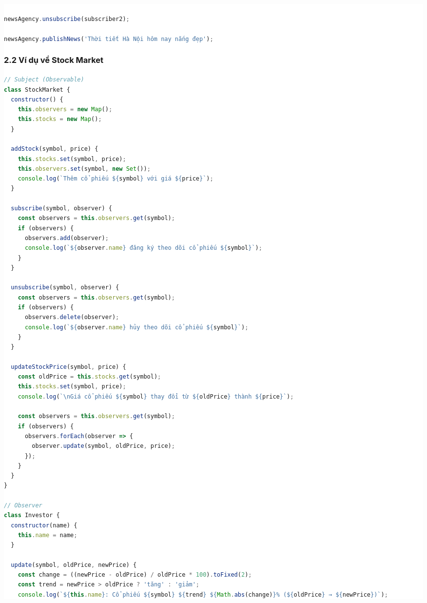 ```javascript

newsAgency.unsubscribe(subscriber2);

newsAgency.publishNews('Thời tiết Hà Nội hôm nay nắng đẹp');
```

### 2.2 Ví dụ về Stock Market

```javascript
// Subject (Observable)
class StockMarket {
  constructor() {
    this.observers = new Map();
    this.stocks = new Map();
  }

  addStock(symbol, price) {
    this.stocks.set(symbol, price);
    this.observers.set(symbol, new Set());
    console.log(`Thêm cổ phiếu ${symbol} với giá ${price}`);
  }

  subscribe(symbol, observer) {
    const observers = this.observers.get(symbol);
    if (observers) {
      observers.add(observer);
      console.log(`${observer.name} đăng ký theo dõi cổ phiếu ${symbol}`);
    }
  }

  unsubscribe(symbol, observer) {
    const observers = this.observers.get(symbol);
    if (observers) {
      observers.delete(observer);
      console.log(`${observer.name} hủy theo dõi cổ phiếu ${symbol}`);
    }
  }

  updateStockPrice(symbol, price) {
    const oldPrice = this.stocks.get(symbol);
    this.stocks.set(symbol, price);
    console.log(`\nGiá cổ phiếu ${symbol} thay đổi từ ${oldPrice} thành ${price}`);
    
    const observers = this.observers.get(symbol);
    if (observers) {
      observers.forEach(observer => {
        observer.update(symbol, oldPrice, price);
      });
    }
  }
}

// Observer
class Investor {
  constructor(name) {
    this.name = name;
  }

  update(symbol, oldPrice, newPrice) {
    const change = ((newPrice - oldPrice) / oldPrice * 100).toFixed(2);
    const trend = newPrice > oldPrice ? 'tăng' : 'giảm';
    console.log(`${this.name}: Cổ phiếu ${symbol} ${trend} ${Math.abs(change)}% (${oldPrice} → ${newPrice})`);
```